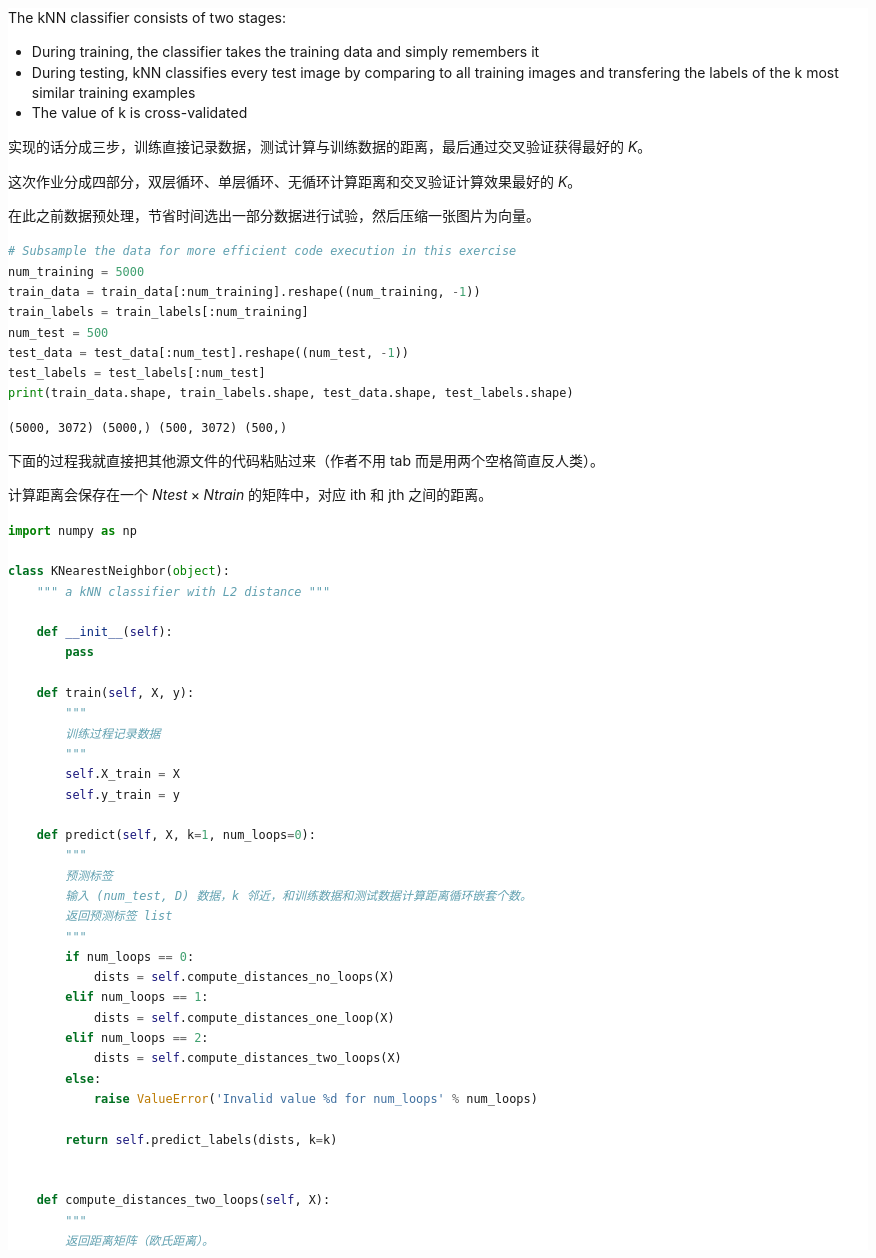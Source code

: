 The kNN classifier consists of two stages:

- During training, the classifier takes the training data and simply remembers it
- During testing, kNN classifies every test image by comparing to all training images and transfering the labels of the k most similar training examples
- The value of k is cross-validated

实现的话分成三步，训练直接记录数据，测试计算与训练数据的距离，最后通过交叉验证获得最好的 $K$。

这次作业分成四部分，双层循环、单层循环、无循环计算距离和交叉验证计算效果最好的 $K$。

在此之前数据预处理，节省时间选出一部分数据进行试验，然后压缩一张图片为向量。


```python
# Subsample the data for more efficient code execution in this exercise
num_training = 5000
train_data = train_data[:num_training].reshape((num_training, -1))
train_labels = train_labels[:num_training]
num_test = 500
test_data = test_data[:num_test].reshape((num_test, -1))
test_labels = test_labels[:num_test] 
print(train_data.shape, train_labels.shape, test_data.shape, test_labels.shape)
```

    (5000, 3072) (5000,) (500, 3072) (500,)


下面的过程我就直接把其他源文件的代码粘贴过来（作者不用 tab 而是用两个空格简直反人类）。

计算距离会保存在一个 $Ntest\times Ntrain$ 的矩阵中，对应 ith 和 jth 之间的距离。


```python
import numpy as np

class KNearestNeighbor(object):
    """ a kNN classifier with L2 distance """

    def __init__(self):
        pass

    def train(self, X, y):
        """
        训练过程记录数据
        """
        self.X_train = X
        self.y_train = y
    
    def predict(self, X, k=1, num_loops=0):
        """
        预测标签
        输入 (num_test, D) 数据，k 邻近，和训练数据和测试数据计算距离循环嵌套个数。
        返回预测标签 list
        """
        if num_loops == 0:
            dists = self.compute_distances_no_loops(X)
        elif num_loops == 1:
            dists = self.compute_distances_one_loop(X)
        elif num_loops == 2:
            dists = self.compute_distances_two_loops(X)
        else:
            raise ValueError('Invalid value %d for num_loops' % num_loops)

        return self.predict_labels(dists, k=k)

    
    def compute_distances_two_loops(self, X):
        """
        返回距离矩阵（欧氏距离）。
```